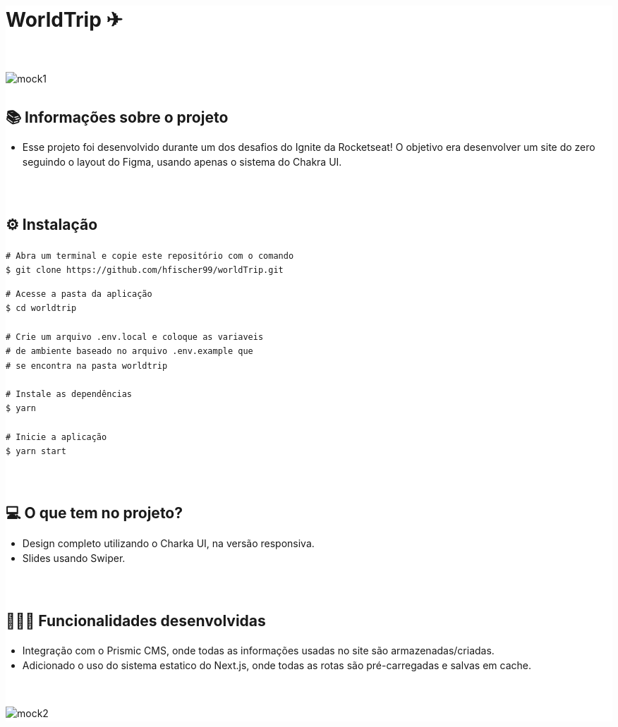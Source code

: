 # WorldTrip ✈

&nbsp;

![mock1](https://user-images.githubusercontent.com/71772559/113537236-741f7980-95ae-11eb-8e58-dc35845007c5.png)

## 📚 Informações sobre o projeto

* Esse projeto foi desenvolvido durante um dos desafios do Ignite da Rocketseat! O objetivo era desenvolver um site do zero seguindo o layout do Figma, usando apenas o sistema do Chakra UI.

&nbsp;

## ⚙️ Instalação
```
# Abra um terminal e copie este repositório com o comando
$ git clone https://github.com/hfischer99/worldTrip.git
```

```
# Acesse a pasta da aplicação
$ cd worldtrip

# Crie um arquivo .env.local e coloque as variaveis
# de ambiente baseado no arquivo .env.example que
# se encontra na pasta worldtrip

# Instale as dependências
$ yarn

# Inicie a aplicação
$ yarn start

```

&nbsp;

## 💻 O que tem no projeto?

* Design completo utilizando o Charka UI, na versão responsiva.
* Slides usando Swiper.

&nbsp;

## 👨🏻‍💻 Funcionalidades desenvolvidas
* Integração com o Prismic CMS, onde todas as informações usadas no site são armazenadas/criadas.
* Adicionado o uso do sistema estatico do Next.js, onde todas as rotas são pré-carregadas e salvas em cache.

&nbsp;

![mock2](https://user-images.githubusercontent.com/71772559/113537446-20f9f680-95af-11eb-9894-a23ef0127e59.png)
